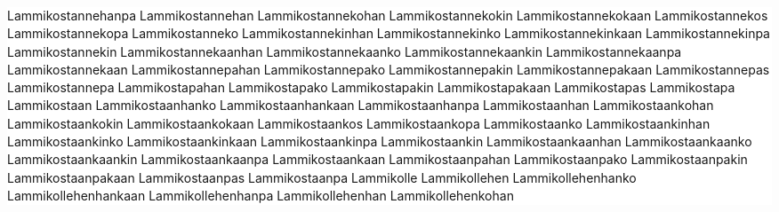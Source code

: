 Lammikostannehanpa
Lammikostannehan
Lammikostannekohan
Lammikostannekokin
Lammikostannekokaan
Lammikostannekos
Lammikostannekopa
Lammikostanneko
Lammikostannekinhan
Lammikostannekinko
Lammikostannekinkaan
Lammikostannekinpa
Lammikostannekin
Lammikostannekaanhan
Lammikostannekaanko
Lammikostannekaankin
Lammikostannekaanpa
Lammikostannekaan
Lammikostannepahan
Lammikostannepako
Lammikostannepakin
Lammikostannepakaan
Lammikostannepas
Lammikostannepa
Lammikostapahan
Lammikostapako
Lammikostapakin
Lammikostapakaan
Lammikostapas
Lammikostapa
Lammikostaan
Lammikostaanhanko
Lammikostaanhankaan
Lammikostaanhanpa
Lammikostaanhan
Lammikostaankohan
Lammikostaankokin
Lammikostaankokaan
Lammikostaankos
Lammikostaankopa
Lammikostaanko
Lammikostaankinhan
Lammikostaankinko
Lammikostaankinkaan
Lammikostaankinpa
Lammikostaankin
Lammikostaankaanhan
Lammikostaankaanko
Lammikostaankaankin
Lammikostaankaanpa
Lammikostaankaan
Lammikostaanpahan
Lammikostaanpako
Lammikostaanpakin
Lammikostaanpakaan
Lammikostaanpas
Lammikostaanpa
Lammikolle
Lammikollehen
Lammikollehenhanko
Lammikollehenhankaan
Lammikollehenhanpa
Lammikollehenhan
Lammikollehenkohan